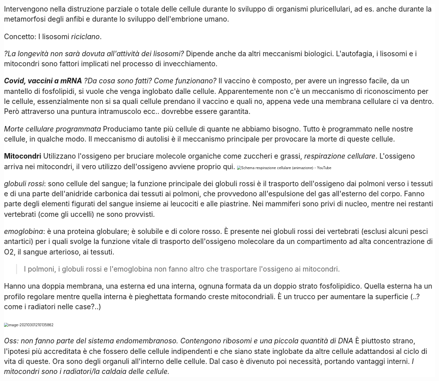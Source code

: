 Intervengono nella distruzione parziale o totale delle cellule durante lo sviluppo di organismi pluricellulari, ad es. anche durante la metamorfosi degli anfibi e durante lo sviluppo dell'embrione umano. 

Concetto: I lisosomi *riciclano*.

*?La longevità non sarà dovuta all'attività dei lisosomi?* 
Dipende anche da altri meccanismi biologici. L'autofagia, i lisosomi e i mitocondri sono fattori  implicati nel processo di invecchiamento.

***Covid, vaccini a mRNA***
*?Da cosa sono fatti? Come funzionano?*
Il vaccino è composto, per avere un ingresso facile, da un mantello di fosfolipidi, si vuole che venga inglobato dalle cellule. 
Apparentemente non c'è un meccanismo di riconoscimento per le cellule, essenzialmente non si sa quali cellule prendano il vaccino e quali no, appena vede una membrana cellulare ci va dentro.
Però attraverso una puntura intramuscolo ecc.. dovrebbe essere garantita.

*Morte cellulare programmata*
Produciamo tante più cellule di quante ne abbiamo bisogno. Tutto è programmato nelle nostre cellule, in qualche modo.
Il meccanismo di autolisi è il meccanismo principale per provocare la morte di queste cellule.

**Mitocondri**
Utilizzano l'ossigeno per bruciare molecole organiche come zuccheri e grassi, *respirazione cellulare*.
L'ossigeno arriva nei mitocondri, il vero utilizzo dell'ossigeno avviene proprio qui.
<img src="https://i.ytimg.com/vi/42FHW2XfKUA/maxresdefault.jpg" alt="Schema respirazione cellulare (animazione) - YouTube" style="zoom:50%;" />

*globuli rossi*: sono cellule del sangue; la funzione principale dei globuli rossi è il trasporto dell'ossigeno dai polmoni verso i tessuti e di una parte dell'anidride carbonica dai tessuti ai polmoni, che provvedono all'espulsione del gas all'esterno del corpo. 
Fanno parte degli elementi figurati del sangue insieme ai leucociti e alle piastrine. Nei mammiferi sono privi di nucleo, mentre nei restanti vertebrati (come gli uccelli) ne sono provvisti. 

*emoglobina*: è una proteina globulare; è solubile e di colore rosso. È presente nei globuli rossi dei vertebrati (esclusi alcuni pesci antartici) per i quali svolge la funzione vitale di trasporto dell'ossigeno molecolare da un compartimento ad alta concentrazione di O2, il sangue arterioso, ai tessuti. 

> I polmoni,  i globuli rossi e l'emoglobina non fanno altro che trasportare l'ossigeno ai mitocondri.

Hanno una doppia membrana, una esterna ed una interna, ognuna formata da un doppio strato fosfolipidico. Quella esterna ha un profilo regolare mentre quella interna è pieghettata formando creste mitocondriali. È un trucco per aumentare la superficie (..?come i radiatori nelle case?..)

<img src="/home/ludo/.config/Typora/typora-user-images/image-20210301210135862.png" alt="image-20210301210135862" style="zoom: 50%;" />

*Oss: non fanno parte del sistema endomembranoso. Contengono ribosomi e una piccola quantità di DNA*
È piuttosto strano, l'ipotesi più accreditata è che fossero delle cellule indipendenti e che siano state inglobate da altre cellule adattandosi al ciclo di vita di queste. Ora sono degli organuli all'interno delle cellule. Dal caso è divenuto poi necessità, portando vantaggi interni.
*I mitocondri sono i radiatori/la caldaia delle cellule.* 
